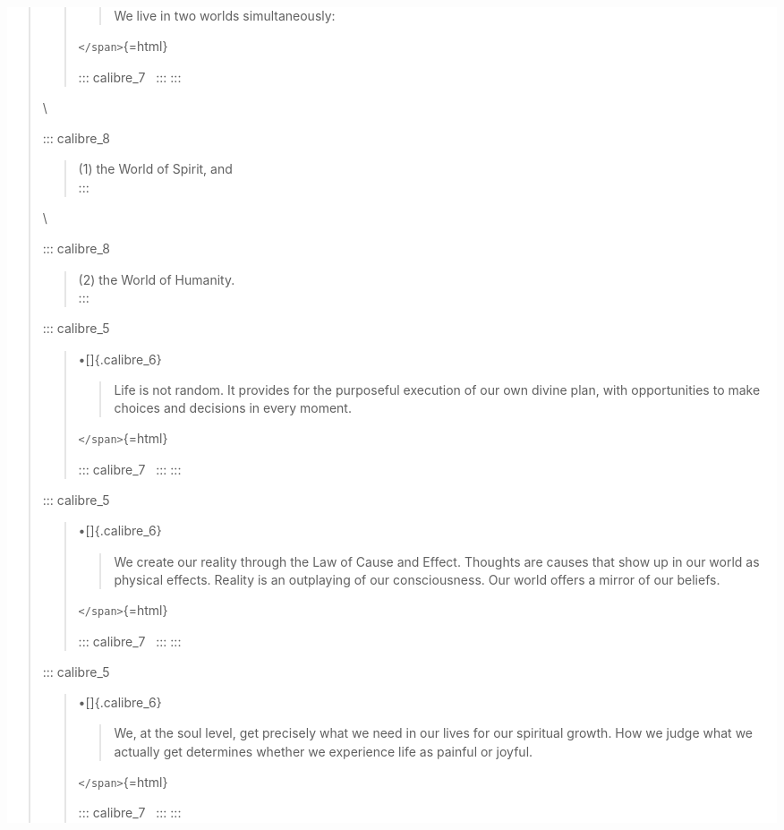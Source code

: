 > >
> > > We live in two worlds simultaneously:
> >
> > `</span>`{=html}
> >
> > ::: calibre_7
> >  
> > :::
> :::
>
> \
>
> ::: calibre_8
> > \(1\) the World of Spirit, and\
> :::
>
> \
>
> ::: calibre_8
> > \(2\) the World of Humanity.\
> :::
>
> ::: calibre_5
> > •[]{.calibre_6}
> >
> > > Life is not random. It provides for the purposeful execution of
> > > our own divine plan, with opportunities to make choices and
> > > decisions in every moment.
> >
> > `</span>`{=html}
> >
> > ::: calibre_7
> >  
> > :::
> :::
>
> ::: calibre_5
> > •[]{.calibre_6}
> >
> > > We create our reality through the Law of Cause and Effect.
> > > Thoughts are causes that show up in our world as physical effects.
> > > Reality is an outplaying of our consciousness. Our world offers a
> > > mirror of our beliefs.
> >
> > `</span>`{=html}
> >
> > ::: calibre_7
> >  
> > :::
> :::
>
> ::: calibre_5
> > •[]{.calibre_6}
> >
> > > We, at the soul level, get precisely what we need in our lives for
> > > our spiritual growth. How we judge what we actually get determines
> > > whether we experience life as painful or joyful.
> >
> > `</span>`{=html}
> >
> > ::: calibre_7
> >  
> > :::
> :::